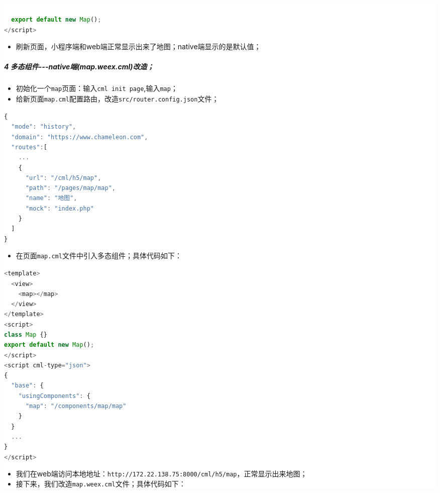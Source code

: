 ```javascript

  export default new Map();
</script>

```
- 刷新页面，小程序端和web端正常显示出来了地图；native端显示的是默认值；

##### 4 多态组件---native端(map.weex.cml)改造；

- 初始化一个`map`页面：输入`cml init page`,输入`map`；
- 给新页面`map.cml`配置路由，改造`src/router.config.json`文件；

```javascript
{
  "mode": "history",
  "domain": "https://www.chameleon.com",
  "routes":[
    ...
    {
      "url": "/cml/h5/map",
      "path": "/pages/map/map",
      "name": "地图",
      "mock": "index.php"
    }
  ]
}

```

- 在页面`map.cml`文件中引入多态组件；具体代码如下：

```javascript
<template>
  <view>
    <map></map>
  </view>
</template>
<script>
class Map {}
export default new Map();
</script>
<script cml-type="json">
{
  "base": {
    "usingComponents": {
      "map": "/components/map/map"
    }
  }
  ...
}
</script>

```
- 我们在web端访问本地地址：`http://172.22.138.75:8000/cml/h5/map`，正常显示出来地图；
- 接下来，我们改造`map.weex.cml`文件；具体代码如下：
